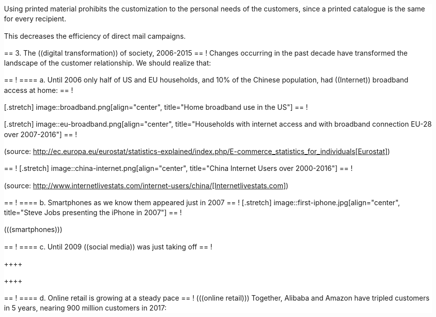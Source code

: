 Using printed material prohibits the customization to the personal needs of the customers, since a printed catalogue is the same for every recipient.

This decreases the efficiency of direct mail campaigns.

== 3. The ((digital transformation)) of society, 2006-2015
== !
Changes occurring in the past decade have transformed the landscape of the customer relationship.
We should realize that:

== !
==== a. Until 2006 only half of US and EU households, and 10% of the Chinese population, had ((Internet)) broadband access at home:
== !

[.stretch]
image::broadband.png[align="center", title="Home broadband use in the US"]
== !


[.stretch]
image::eu-broadband.png[align="center", title="Households with internet access and with broadband connection EU-28 over 2007-2016"]
== !


(source: http://ec.europa.eu/eurostat/statistics-explained/index.php/E-commerce_statistics_for_individuals[Eurostat])

== !
[.stretch]
image::china-internet.png[align="center", title="China Internet Users over 2000-2016"]
== !


(source: http://www.internetlivestats.com/internet-users/china/[Internetlivestats.com])


== !
==== b. Smartphones as we know them appeared just in 2007
== !
[.stretch]
image::first-iphone.jpg[align="center", title="Steve Jobs presenting the iPhone in 2007"]
== !


(((smartphones)))

== !
==== c. Until 2009 ((social media)) was just taking off
== !

++++
<iframe width="600" height="371" seamless frameborder="0" scrolling="no" src="https://docs.google.com/spreadsheets/d/e/2PACX-1vR4Kh6Sf0XDOZf1-FU4VznSydrxIRm3NRJfJHIq4KYKGV2_TAtbqoI634NSu9SR0LYk3UihYLvrlHhs/pubchart?oid=412747728&amp;format=interactive"></iframe>
++++


== !
==== d. Online retail is growing at a steady pace
== !
(((online retail)))
Together, Alibaba and Amazon have tripled customers in 5 years, nearing 900 million customers in 2017:

